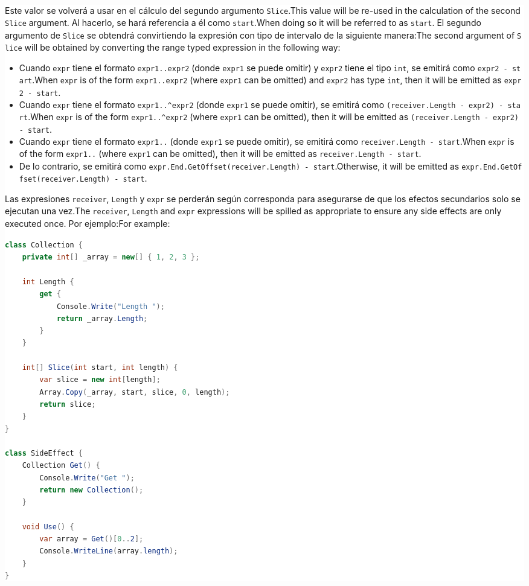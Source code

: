 <span data-ttu-id="77ce9-178">Este valor se volverá a usar en el cálculo del segundo argumento `Slice`.</span><span class="sxs-lookup"><span data-stu-id="77ce9-178">This value will be re-used in the calculation of the second `Slice` argument.</span></span> <span data-ttu-id="77ce9-179">Al hacerlo, se hará referencia a él como `start`.</span><span class="sxs-lookup"><span data-stu-id="77ce9-179">When doing so it will be referred to as `start`.</span></span> <span data-ttu-id="77ce9-180">El segundo argumento de `Slice` se obtendrá convirtiendo la expresión con tipo de intervalo de la siguiente manera:</span><span class="sxs-lookup"><span data-stu-id="77ce9-180">The second argument of `Slice` will be obtained by converting the range typed expression in the following way:</span></span>

- <span data-ttu-id="77ce9-181">Cuando `expr` tiene el formato `expr1..expr2` (donde `expr1` se puede omitir) y `expr2` tiene el tipo `int`, se emitirá como `expr2 - start`.</span><span class="sxs-lookup"><span data-stu-id="77ce9-181">When `expr` is of the form `expr1..expr2` (where `expr1` can be omitted) and `expr2` has type `int`, then it will be emitted as `expr2 - start`.</span></span>
- <span data-ttu-id="77ce9-182">Cuando `expr` tiene el formato `expr1..^expr2` (donde `expr1` se puede omitir), se emitirá como `(receiver.Length - expr2) - start`.</span><span class="sxs-lookup"><span data-stu-id="77ce9-182">When `expr` is of the form `expr1..^expr2` (where `expr1` can be omitted), then it will be emitted as `(receiver.Length - expr2) - start`.</span></span>
- <span data-ttu-id="77ce9-183">Cuando `expr` tiene el formato `expr1..` (donde `expr1` se puede omitir), se emitirá como `receiver.Length - start`.</span><span class="sxs-lookup"><span data-stu-id="77ce9-183">When `expr` is of the form `expr1..` (where `expr1` can be omitted), then it will be emitted as `receiver.Length - start`.</span></span>
- <span data-ttu-id="77ce9-184">De lo contrario, se emitirá como `expr.End.GetOffset(receiver.Length) - start`.</span><span class="sxs-lookup"><span data-stu-id="77ce9-184">Otherwise, it will be emitted as `expr.End.GetOffset(receiver.Length) - start`.</span></span>

<span data-ttu-id="77ce9-185">Las expresiones `receiver`, `Length` y `expr` se perderán según corresponda para asegurarse de que los efectos secundarios solo se ejecutan una vez.</span><span class="sxs-lookup"><span data-stu-id="77ce9-185">The `receiver`, `Length` and `expr` expressions will be spilled as appropriate to ensure any side effects are only executed once.</span></span> <span data-ttu-id="77ce9-186">Por ejemplo:</span><span class="sxs-lookup"><span data-stu-id="77ce9-186">For example:</span></span>

``` csharp
class Collection {
    private int[] _array = new[] { 1, 2, 3 };

    int Length {
        get {
            Console.Write("Length ");
            return _array.Length;
        }
    }

    int[] Slice(int start, int length) { 
        var slice = new int[length];
        Array.Copy(_array, start, slice, 0, length);
        return slice;
    }
}

class SideEffect {
    Collection Get() {
        Console.Write("Get ");
        return new Collection();
    }

    void Use() { 
        var array = Get()[0..2];
        Console.WriteLine(array.length);
    }
}
```
